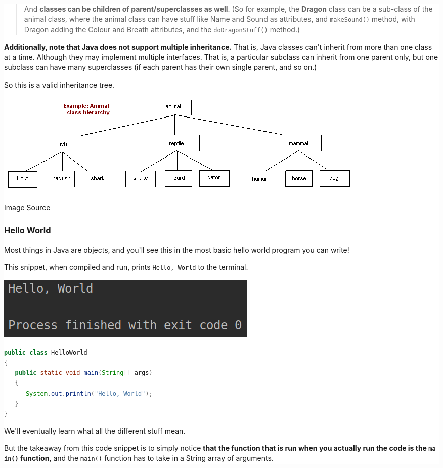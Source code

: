 > And **classes can be children of parent/superclasses as well**. (So for example, the **Dragon** class can be a sub-class of the animal class, where the animal class can have stuff like Name and Sound as attributes, and `makeSound()` method, with Dragon adding the Colour and Breath attributes, and the `doDragonStuff()` method.)

**Additionally, note that Java does not support multiple inheritance.** That is, Java classes can't inherit from more than one class at a time. Although they may implement multiple interfaces. That is, a particular subclass can inherit from one parent only, but one subclass can have many superclasses (if each parent has their own single parent, and so on.)

So this is a valid inheritance tree.

![Image result for oop java tree](assets/animalClasses.PNG)

[Image Source](http://archive.oreilly.com/oreillyschool/courses/java3/java304.html)



### Hello World

Most things in Java are objects, and you'll see this in the most basic hello world program you can write!

This snippet, when compiled and run, prints `Hello, World` to the terminal.

![1568361459025](assets/1568361459025.png)

```java
public class HelloWorld
{
   public static void main(String[] args)
   {
      System.out.println("Hello, World");
   }
}
```

We'll eventually learn what all the different stuff mean. 

But the takeaway from this code snippet is to simply notice **that the function that is run when you actually run the code is the `main()` function**, and the `main()` function has to take in a String array of arguments.
